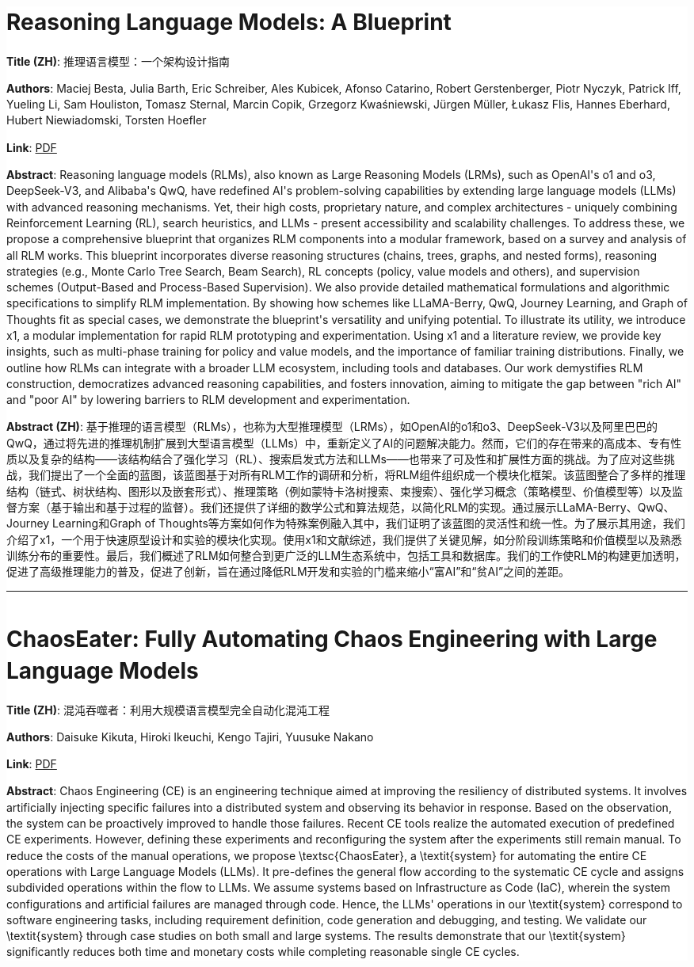 # Reasoning Language Models: A Blueprint 

**Title (ZH)**: 推理语言模型：一个架构设计指南 

**Authors**: Maciej Besta, Julia Barth, Eric Schreiber, Ales Kubicek, Afonso Catarino, Robert Gerstenberger, Piotr Nyczyk, Patrick Iff, Yueling Li, Sam Houliston, Tomasz Sternal, Marcin Copik, Grzegorz Kwaśniewski, Jürgen Müller, Łukasz Flis, Hannes Eberhard, Hubert Niewiadomski, Torsten Hoefler  

**Link**: [PDF](https://arxiv.org/pdf/2501.11223)  

**Abstract**: Reasoning language models (RLMs), also known as Large Reasoning Models (LRMs), such as OpenAI's o1 and o3, DeepSeek-V3, and Alibaba's QwQ, have redefined AI's problem-solving capabilities by extending large language models (LLMs) with advanced reasoning mechanisms. Yet, their high costs, proprietary nature, and complex architectures - uniquely combining Reinforcement Learning (RL), search heuristics, and LLMs - present accessibility and scalability challenges. To address these, we propose a comprehensive blueprint that organizes RLM components into a modular framework, based on a survey and analysis of all RLM works. This blueprint incorporates diverse reasoning structures (chains, trees, graphs, and nested forms), reasoning strategies (e.g., Monte Carlo Tree Search, Beam Search), RL concepts (policy, value models and others), and supervision schemes (Output-Based and Process-Based Supervision). We also provide detailed mathematical formulations and algorithmic specifications to simplify RLM implementation. By showing how schemes like LLaMA-Berry, QwQ, Journey Learning, and Graph of Thoughts fit as special cases, we demonstrate the blueprint's versatility and unifying potential. To illustrate its utility, we introduce x1, a modular implementation for rapid RLM prototyping and experimentation. Using x1 and a literature review, we provide key insights, such as multi-phase training for policy and value models, and the importance of familiar training distributions. Finally, we outline how RLMs can integrate with a broader LLM ecosystem, including tools and databases. Our work demystifies RLM construction, democratizes advanced reasoning capabilities, and fosters innovation, aiming to mitigate the gap between "rich AI" and "poor AI" by lowering barriers to RLM development and experimentation. 

**Abstract (ZH)**: 基于推理的语言模型（RLMs），也称为大型推理模型（LRMs），如OpenAI的o1和o3、DeepSeek-V3以及阿里巴巴的QwQ，通过将先进的推理机制扩展到大型语言模型（LLMs）中，重新定义了AI的问题解决能力。然而，它们的存在带来的高成本、专有性质以及复杂的结构——该结构结合了强化学习（RL）、搜索启发式方法和LLMs——也带来了可及性和扩展性方面的挑战。为了应对这些挑战，我们提出了一个全面的蓝图，该蓝图基于对所有RLM工作的调研和分析，将RLM组件组织成一个模块化框架。该蓝图整合了多样的推理结构（链式、树状结构、图形以及嵌套形式）、推理策略（例如蒙特卡洛树搜索、束搜索）、强化学习概念（策略模型、价值模型等）以及监督方案（基于输出和基于过程的监督）。我们还提供了详细的数学公式和算法规范，以简化RLM的实现。通过展示LLaMA-Berry、QwQ、Journey Learning和Graph of Thoughts等方案如何作为特殊案例融入其中，我们证明了该蓝图的灵活性和统一性。为了展示其用途，我们介绍了x1，一个用于快速原型设计和实验的模块化实现。使用x1和文献综述，我们提供了关键见解，如分阶段训练策略和价值模型以及熟悉训练分布的重要性。最后，我们概述了RLM如何整合到更广泛的LLM生态系统中，包括工具和数据库。我们的工作使RLM的构建更加透明，促进了高级推理能力的普及，促进了创新，旨在通过降低RLM开发和实验的门槛来缩小“富AI”和“贫AI”之间的差距。 

---
# ChaosEater: Fully Automating Chaos Engineering with Large Language Models 

**Title (ZH)**: 混沌吞噬者：利用大规模语言模型完全自动化混沌工程 

**Authors**: Daisuke Kikuta, Hiroki Ikeuchi, Kengo Tajiri, Yuusuke Nakano  

**Link**: [PDF](https://arxiv.org/pdf/2501.11107)  

**Abstract**: Chaos Engineering (CE) is an engineering technique aimed at improving the resiliency of distributed systems. It involves artificially injecting specific failures into a distributed system and observing its behavior in response. Based on the observation, the system can be proactively improved to handle those failures. Recent CE tools realize the automated execution of predefined CE experiments. However, defining these experiments and reconfiguring the system after the experiments still remain manual. To reduce the costs of the manual operations, we propose \textsc{ChaosEater}, a \textit{system} for automating the entire CE operations with Large Language Models (LLMs). It pre-defines the general flow according to the systematic CE cycle and assigns subdivided operations within the flow to LLMs. We assume systems based on Infrastructure as Code (IaC), wherein the system configurations and artificial failures are managed through code. Hence, the LLMs' operations in our \textit{system} correspond to software engineering tasks, including requirement definition, code generation and debugging, and testing. We validate our \textit{system} through case studies on both small and large systems. The results demonstrate that our \textit{system} significantly reduces both time and monetary costs while completing reasonable single CE cycles. 
